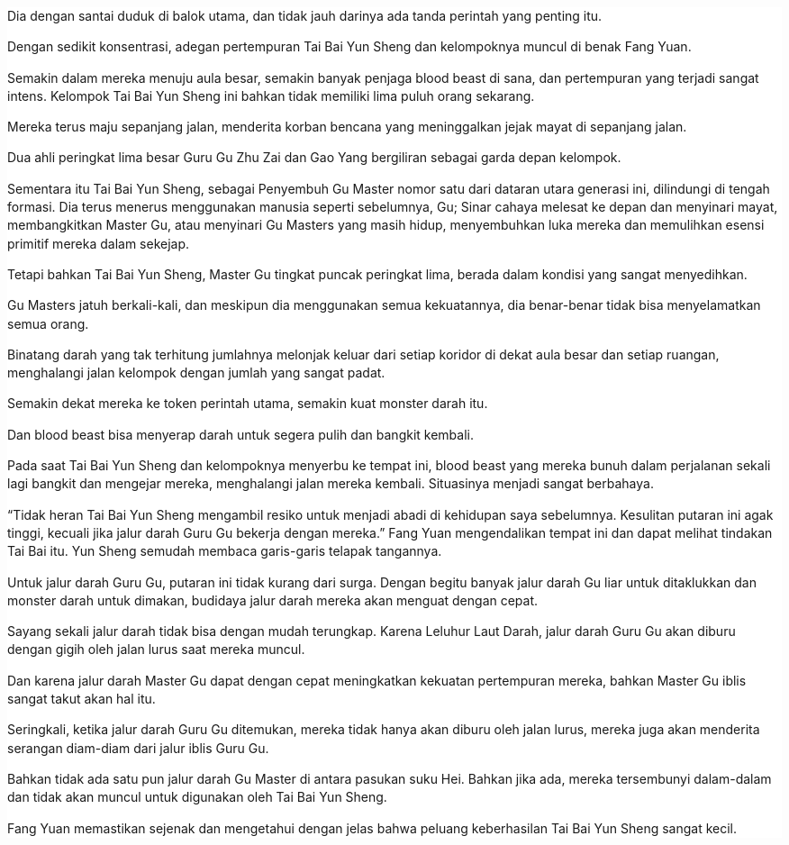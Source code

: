 Dia dengan santai duduk di balok utama, dan tidak jauh darinya ada tanda perintah yang penting itu.

Dengan sedikit konsentrasi, adegan pertempuran Tai Bai Yun Sheng dan kelompoknya muncul di benak Fang Yuan.

Semakin dalam mereka menuju aula besar, semakin banyak penjaga blood beast di sana, dan pertempuran yang terjadi sangat intens. Kelompok Tai Bai Yun Sheng ini bahkan tidak memiliki lima puluh orang sekarang.

Mereka terus maju sepanjang jalan, menderita korban bencana yang meninggalkan jejak mayat di sepanjang jalan.

Dua ahli peringkat lima besar Guru Gu Zhu Zai dan Gao Yang bergiliran sebagai garda depan kelompok.

Sementara itu Tai Bai Yun Sheng, sebagai Penyembuh Gu Master nomor satu dari dataran utara generasi ini, dilindungi di tengah formasi. Dia terus menerus menggunakan manusia seperti sebelumnya, Gu; Sinar cahaya melesat ke depan dan menyinari mayat, membangkitkan Master Gu, atau menyinari Gu Masters yang masih hidup, menyembuhkan luka mereka dan memulihkan esensi primitif mereka dalam sekejap.

Tetapi bahkan Tai Bai Yun Sheng, Master Gu tingkat puncak peringkat lima, berada dalam kondisi yang sangat menyedihkan.

Gu Masters jatuh berkali-kali, dan meskipun dia menggunakan semua kekuatannya, dia benar-benar tidak bisa menyelamatkan semua orang.

Binatang darah yang tak terhitung jumlahnya melonjak keluar dari setiap koridor di dekat aula besar dan setiap ruangan, menghalangi jalan kelompok dengan jumlah yang sangat padat.

Semakin dekat mereka ke token perintah utama, semakin kuat monster darah itu.

Dan blood beast bisa menyerap darah untuk segera pulih dan bangkit kembali.

Pada saat Tai Bai Yun Sheng dan kelompoknya menyerbu ke tempat ini, blood beast yang mereka bunuh dalam perjalanan sekali lagi bangkit dan mengejar mereka, menghalangi jalan mereka kembali. Situasinya menjadi sangat berbahaya.

“Tidak heran Tai Bai Yun Sheng mengambil resiko untuk menjadi abadi di kehidupan saya sebelumnya. Kesulitan putaran ini agak tinggi, kecuali jika jalur darah Guru Gu bekerja dengan mereka.” Fang Yuan mengendalikan tempat ini dan dapat melihat tindakan Tai Bai itu. Yun Sheng semudah membaca garis-garis telapak tangannya.

Untuk jalur darah Guru Gu, putaran ini tidak kurang dari surga. Dengan begitu banyak jalur darah Gu liar untuk ditaklukkan dan monster darah untuk dimakan, budidaya jalur darah mereka akan menguat dengan cepat.

Sayang sekali jalur darah tidak bisa dengan mudah terungkap. Karena Leluhur Laut Darah, jalur darah Guru Gu akan diburu dengan gigih oleh jalan lurus saat mereka muncul.

Dan karena jalur darah Master Gu dapat dengan cepat meningkatkan kekuatan pertempuran mereka, bahkan Master Gu iblis sangat takut akan hal itu.

Seringkali, ketika jalur darah Guru Gu ditemukan, mereka tidak hanya akan diburu oleh jalan lurus, mereka juga akan menderita serangan diam-diam dari jalur iblis Guru Gu.

Bahkan tidak ada satu pun jalur darah Gu Master di antara pasukan suku Hei. Bahkan jika ada, mereka tersembunyi dalam-dalam dan tidak akan muncul untuk digunakan oleh Tai Bai Yun Sheng.

Fang Yuan memastikan sejenak dan mengetahui dengan jelas bahwa peluang keberhasilan Tai Bai Yun Sheng sangat kecil.

